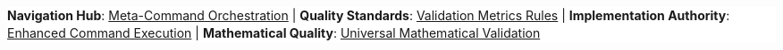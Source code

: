 
**Navigation Hub**: [Meta-Command Orchestration](../context-eng-compliant.md) | **Quality Standards**: [Validation Metrics Rules](../../../../knowledge/command-rules/validation-metrics-rules.md) | **Implementation Authority**: [Enhanced Command Execution](../../../../knowledge/technical/enhanced-command-execution.md) | **Mathematical Quality**: [Universal Mathematical Validation](../../../../knowledge/protocols/universal-mathematical-validation-framework.md)